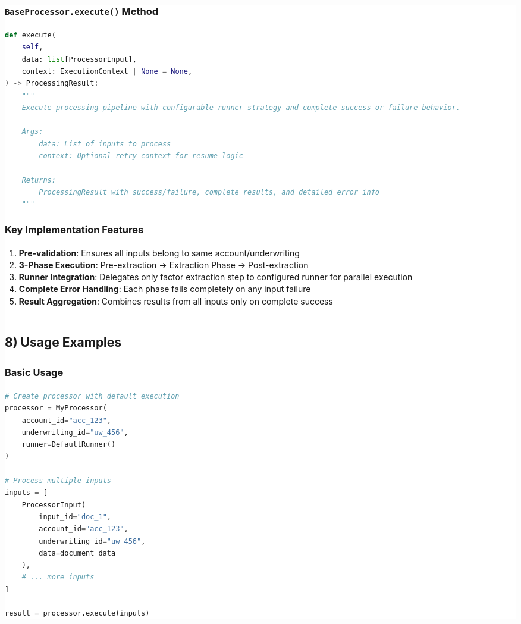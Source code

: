 ### `BaseProcessor.execute()` Method

```python
def execute(
    self,
    data: list[ProcessorInput],
    context: ExecutionContext | None = None,
) -> ProcessingResult:
    """
    Execute processing pipeline with configurable runner strategy and complete success or failure behavior.

    Args:
        data: List of inputs to process
        context: Optional retry context for resume logic

    Returns:
        ProcessingResult with success/failure, complete results, and detailed error info
    """
```

### Key Implementation Features

1. **Pre-validation**: Ensures all inputs belong to same account/underwriting
2. **3-Phase Execution**: Pre-extraction → Extraction Phase → Post-extraction
3. **Runner Integration**: Delegates only factor extraction step to configured runner for parallel execution
4. **Complete Error Handling**: Each phase fails completely on any input failure
5. **Result Aggregation**: Combines results from all inputs only on complete success

---

## 8) Usage Examples

### Basic Usage

```python
# Create processor with default execution
processor = MyProcessor(
    account_id="acc_123",
    underwriting_id="uw_456",
    runner=DefaultRunner()
)

# Process multiple inputs
inputs = [
    ProcessorInput(
        input_id="doc_1",
        account_id="acc_123",
        underwriting_id="uw_456",
        data=document_data
    ),
    # ... more inputs
]

result = processor.execute(inputs)
```
